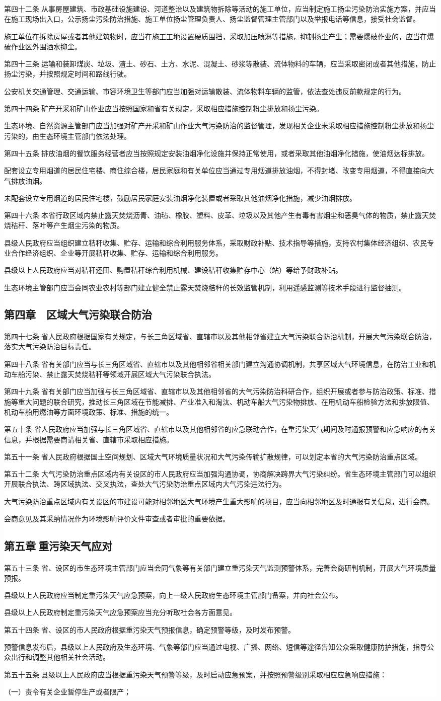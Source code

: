 第四十二条 从事房屋建筑、市政基础设施建设、河道整治以及建筑物拆除等活动的施工单位，应当制定施工扬尘污染防治实施方案，并应当在施工现场出入口，公示扬尘污染防治措施、施工单位扬尘管理负责人、扬尘监督管理主管部门以及举报电话等信息，接受社会监督。

施工单位在拆除房屋或者其他建筑物时，应当在施工工地设置硬质围挡，采取加压喷淋等措施，抑制扬尘产生；需要爆破作业的，应当在爆破作业区外围洒水抑尘。

第四十三条 运输和装卸煤炭、垃圾、渣土、砂石、土方、水泥、混凝土、砂浆等散装、流体物料的车辆，应当采取密闭或者其他措施，防止扬尘污染，并按照规定时间和路线行驶。

公安机关交通管理、交通运输、市容环境卫生等部门应当加强对运输散装、流体物料车辆的监管，依法查处违反前款规定的行为。

第四十四条 矿产开采和矿山作业应当按照国家和省有关规定，采取相应措施控制粉尘排放和扬尘污染。

生态环境、自然资源主管部门应当加强对矿产开采和矿山作业大气污染防治的监督管理，发现相关企业未采取相应措施控制粉尘排放和扬尘污染的，由生态环境主管部门依法处理。

第四十五条 排放油烟的餐饮服务经营者应当按照规定安装油烟净化设施并保持正常使用，或者采取其他油烟净化措施，使油烟达标排放。

配套设立专用烟道的居民住宅楼、商住综合楼，居民家庭和有关单位应当通过专用烟道排放油烟，不得封堵、改变专用烟道，不得直接向大气排放油烟。

未配套设立专用烟道的居民住宅楼，鼓励居民家庭安装油烟净化装置或者采取其他油烟净化措施，减少油烟排放。

第四十六条 本省行政区域内禁止露天焚烧沥青、油毡、橡胶、塑料、皮革、垃圾以及其他产生有毒有害烟尘和恶臭气体的物质，禁止露天焚烧秸秆、落叶等产生烟尘污染的物质。

县级人民政府应当组织建立秸秆收集、贮存、运输和综合利用服务体系，采取财政补贴、技术指导等措施，支持农村集体经济组织、农民专业合作经济组织、企业等开展秸秆收集、贮存、运输和综合利用服务。

县级以上人民政府应当对秸秆还田、购置秸秆综合利用机械、建设秸秆收集贮存中心（站）等给予财政补贴。

生态环境主管部门应当会同农业农村等部门建立健全禁止露天焚烧秸秆的长效监管机制，利用遥感监测等技术手段进行监督抽测。

## 第四章　区域大气污染联合防治

第四十七条 省人民政府根据国家有关规定，与长三角区域省、直辖市以及其他相邻省建立大气污染联合防治机制，开展大气污染联合防治，落实大气污染防治目标责任。

第四十八条 省有关部门应当与长三角区域省、直辖市以及其他相邻省相关部门建立沟通协调机制，共享区域大气环境信息，在防治工业和机动车船污染、禁止露天焚烧秸秆等领域开展区域大气污染联合执法。

第四十九条 省有关部门应当加强与长三角区域省、直辖市以及其他相邻省的大气污染防治科研合作，组织开展或者参与防治政策、标准、措施等重大问题的联合研究，推动长三角区域在节能减排、产业准入和淘汰、机动车船大气污染物排放、在用机动车船检验方法和排放限值、机动车船用燃油等方面环境政策、标准、措施的统一。

第五十条 省人民政府应当加强与长三角区域省、直辖市以及其他相邻省的应急联动合作，在重污染天气期间及时通报预警和应急响应的有关信息，并根据需要商请相关省、直辖市采取相应措施。

第五十一条 省人民政府根据国土空间规划、区域大气环境质量状况和大气污染传输扩散规律，可以划定本省的大气污染防治重点区域。

第五十二条 大气污染防治重点区域内有关设区的市人民政府应当加强沟通协调，协商解决跨界大气污染纠纷。省生态环境主管部门可以组织开展联合执法、跨区域执法、交叉执法，查处大气污染防治重点区域内大气污染违法行为。

大气污染防治重点区域内有关设区的市建设可能对相邻地区大气环境产生重大影响的项目，应当向相邻地区及时通报有关信息，进行会商。

会商意见及其采纳情况作为环境影响评价文件审查或者审批的重要依据。

## 第五章  重污染天气应对

第五十三条 省、设区的市生态环境主管部门应当会同气象等有关部门建立重污染天气监测预警体系，完善会商研判机制，开展大气环境质量预报。

县级以上人民政府应当制定重污染天气应急预案，向上一级人民政府生态环境主管部门备案，并向社会公布。

县级以上人民政府制定重污染天气应急预案应当充分听取社会各方面意见。

第五十四条 省、设区的市人民政府根据重污染天气预报信息，确定预警等级，及时发布预警。

预警信息发布后，县级以上人民政府及生态环境、气象等部门应当通过电视、广播、网络、短信等途径告知公众采取健康防护措施，指导公众出行和调整其他相关社会活动。

第五十五条 县级以上人民政府应当根据重污染天气预警等级，及时启动应急预案，并按照预警级别采取相应应急响应措施：

（一）责令有关企业暂停生产或者限产；
